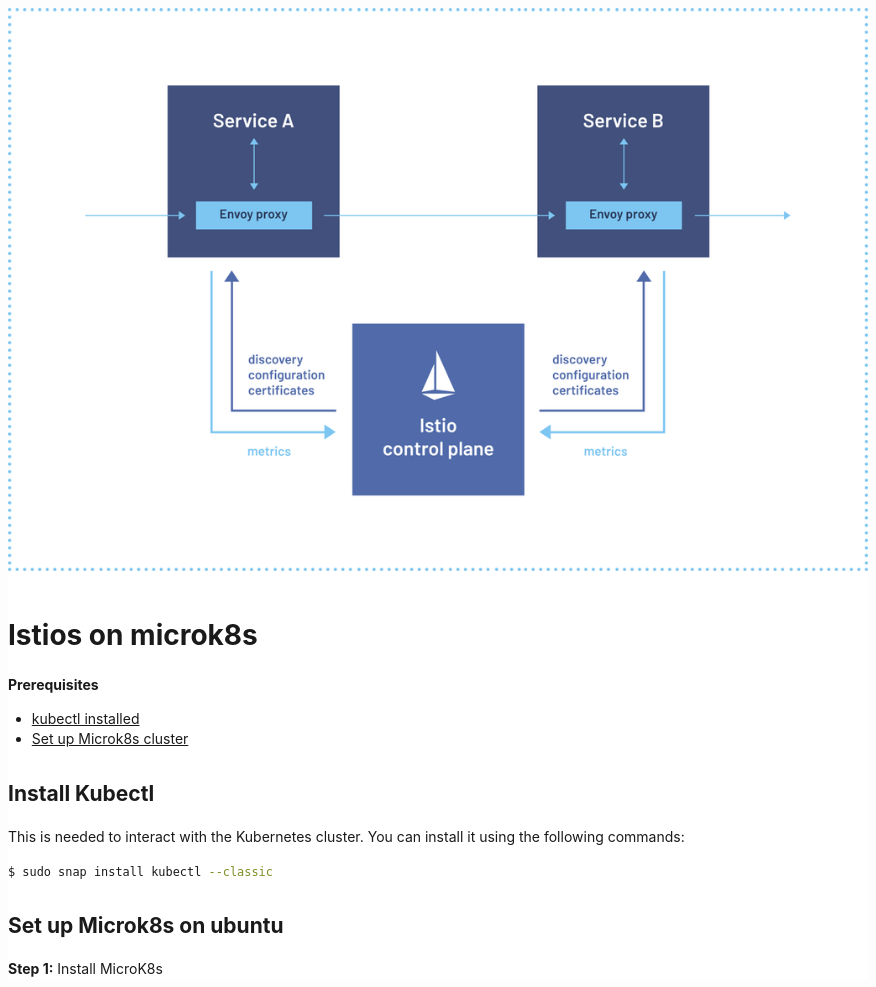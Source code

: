
![](images/service-mesh.svg)


# Istios on microk8s

**Prerequisites**

- [kubectl installed](#install-kubectl)
- [Set up Microk8s cluster](#set-up-microk8s-on-ubuntu)

## Install Kubectl

This is needed to interact with the Kubernetes cluster. You can install it using the following commands:

```bash +@Output
$ sudo snap install kubectl --classic

```

## Set up Microk8s on ubuntu 

**Step 1:** Install MicroK8s
